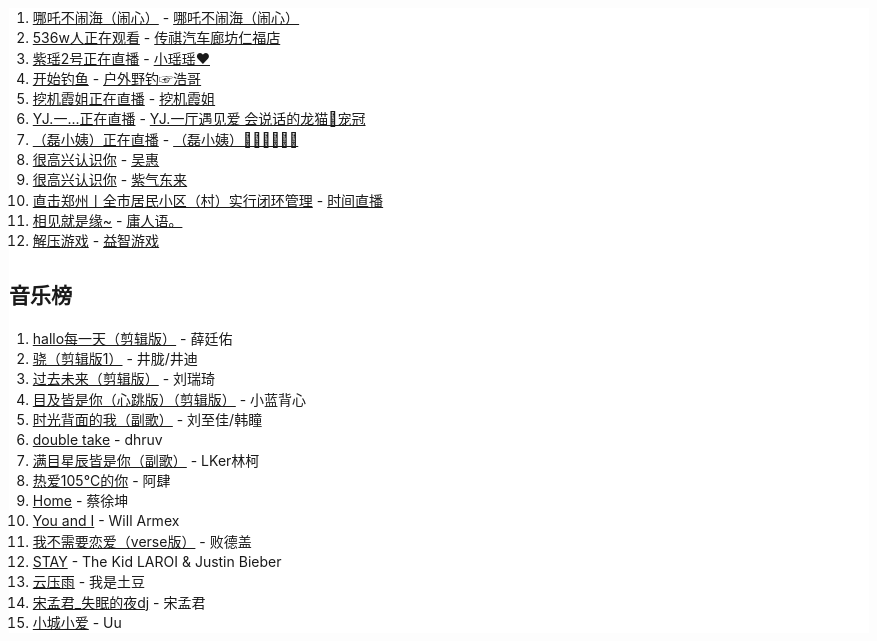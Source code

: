 1. [哪吒不闹海（闹心）](https://webcast.amemv.com/webcast/reflow/6993998369786039072) - [哪吒不闹海（闹心）](https://www.iesdouyin.com/share/user/99983171890?sec_uid=MS4wLjABAAAANkyiJc1YKEQqiLC2hBIYO_hfxxVmAT7mnvVI0w-hG9Q)
1. [536w人正在观看](https://webcast.amemv.com/webcast/reflow/6994009547329653535) - [传祺汽车廊坊仁福店](https://www.iesdouyin.com/share/user/94862224136?sec_uid=MS4wLjABAAAAExYwsnymuk-eymy4YvgxG2lIZ-CfkxWavlq93rSmS1I)
1. [紫瑶2号正在直播](https://webcast.amemv.com/webcast/reflow/6993993973203323684) - [小瑶瑶❤️](https://www.iesdouyin.com/share/user/2656886915607613?sec_uid=MS4wLjABAAAA4LekP404GpwZtKrDrEEd-yb44EiYu6OfHHdy4EmsWei6N6UvTtTSW89qviUBDkQX)
1. [开始钓鱼](https://webcast.amemv.com/webcast/reflow/6994001263440530217) - [户外野钓☞浩哥](https://www.iesdouyin.com/share/user/102291220883?sec_uid=MS4wLjABAAAABmNdlocEbA5HshuN55lJKTrQI3NjKLpBc3GqNnnapT4)
1. [挖机霞姐正在直播](https://webcast.amemv.com/webcast/reflow/6994012822577449735) - [挖机霞姐](https://www.iesdouyin.com/share/user/99299475782?sec_uid=MS4wLjABAAAA5fz2dkntqt-LGk3Y32yujGgSnhVeL2ayJzIqFfX9NDE)
1. [YJ.一...正在直播](https://webcast.amemv.com/webcast/reflow/6993997771082582787) - [YJ.一厅遇见爱  会说话的龙猫💝宠冠](https://www.iesdouyin.com/share/user/1724514754106267?sec_uid=MS4wLjABAAAAwb3nHg2nih9wW5Z3V0fkFl83i9XyVRBpj0Vi-9jbqpvrfBmV121M1ayvxnl1sgC2)
1. [（磊小姨）正在直播](https://webcast.amemv.com/webcast/reflow/6993996258952219427) - [（磊小姨）🐣🐣🐣🐣🐣🐣](https://www.iesdouyin.com/share/user/545829150269086?sec_uid=MS4wLjABAAAAn2pGGC9lFo6BJrcgrkHIJufWRrVeeCoHD3dZqWnUuSk)
1. [很高兴认识你](https://webcast.amemv.com/webcast/reflow/6993996806288214821) - [吴惠](https://www.iesdouyin.com/share/user/104242047669?sec_uid=MS4wLjABAAAA616AQ8wTH1IcmrOwD9yj9-PD7Z8zkOtQqyoD_nl76cM)
1. [很高兴认识你](https://webcast.amemv.com/webcast/reflow/6994006743965551390) - [紫气东来](https://www.iesdouyin.com/share/user/993560233259149?sec_uid=MS4wLjABAAAAGdlEiKfBWwmVduifpt6j5PBOBkzIZQORdNH0OXOuBHY)
1. [直击郑州丨全市居民小区（村）实行闭环管理](https://webcast.amemv.com/webcast/reflow/6993116639583882014) - [时间直播](https://www.iesdouyin.com/share/user/104168094099?sec_uid=MS4wLjABAAAAG1jra8LyPYrEkfyOItdV823dVEpnUYDtnN6WVqhI7Gc)
1. [相见就是缘~](https://webcast.amemv.com/webcast/reflow/6993993917540682533) - [庸人语。](https://www.iesdouyin.com/share/user/98096872112?sec_uid=MS4wLjABAAAATmCmcNtc1YJAW5GXpUT6urb6sN_NmMS0_IKW0iGJL5Q)
1. [解压游戏](https://webcast.amemv.com/webcast/reflow/6993964220325120804) - [益智游戏](https://www.iesdouyin.com/share/user/1099110680115059?sec_uid=MS4wLjABAAAAgBSd3nA01pJGVuWbfN_n1mcVlAMa8l1f6qMeGPmZDHY75ezCfcJ8LEkG48J0oygi)

## 音乐榜

1. [hallo每一天（剪辑版）](https://sf6-cdn-tos.douyinstatic.com/obj/tos-cn-ve-2774/0723042fced94f938344fffd1ee6aa00) - 薛廷佑
1. [骁（剪辑版1）](https://sf3-cdn-tos.douyinstatic.com/obj/tos-cn-ve-2774/f5e7b591f7bc490ca7c8b4c9887ba028) - 井胧/井迪
1. [过去未来（剪辑版）](https://sf6-cdn-tos.douyinstatic.com/obj/tos-cn-ve-2774/382c23fbfd5a4e43aa8d3d0fb9b5221f) - 刘瑞琦
1. [目及皆是你（心跳版）（剪辑版）]() - 小蓝背心
1. [时光背面的我（副歌）](https://sf3-cdn-tos.douyinstatic.com/obj/tos-cn-ve-2774/d5c634788d8245f796314952f28e1891) - 刘至佳/韩瞳
1. [double take](https://sf6-cdn-tos.douyinstatic.com/obj/tos-cn-ve-2774/4081f152bc964b34bd13a50c25d6b979) - dhruv
1. [满目星辰皆是你（副歌）](https://sf6-cdn-tos.douyinstatic.com/obj/tos-cn-ve-2774/f750c9d3284c45dd99ebf8d39f9dbe68) - LKer林柯
1. [热爱105°C的你](https://sf3-cdn-tos.douyinstatic.com/obj/tos-cn-ve-2774/c5e9fc4cfddc4726a87d35b4f9a1dbcb) - 阿肆
1. [Home](https://sf3-cdn-tos.douyinstatic.com/obj/tos-cn-ve-2774/e8293793761e4e58bbc4cd8730e2602b) - 蔡徐坤
1. [You and I](https://sf6-cdn-tos.douyinstatic.com/obj/tos-cn-ve-2774/6d41d079cdc24be0b6a3311869b3fa44) - Will Armex
1. [我不需要恋爱（verse版）](https://sf6-cdn-tos.douyinstatic.com/obj/tos-cn-ve-2774/8e57d05db16445caa69e56d50030ff8d) - 败德盖
1. [STAY](https://sf6-cdn-tos.douyinstatic.com/obj/tos-cn-ve-2774/888b40ee58934cae8d8ed1a96db93c57) - The Kid LAROI & Justin Bieber
1. [云压雨](https://sf3-cdn-tos.douyinstatic.com/obj/tos-cn-ve-2774/95294ec8d3534ccab5ea44f7abceaca5) - 我是土豆
1. [宋孟君_失眠的夜dj](https://sf6-cdn-tos.douyinstatic.com/obj/tos-cn-ve-2774/d2b238968cce401280af21ea0f297b94) - 宋孟君
1. [小城小爱]() - Uu